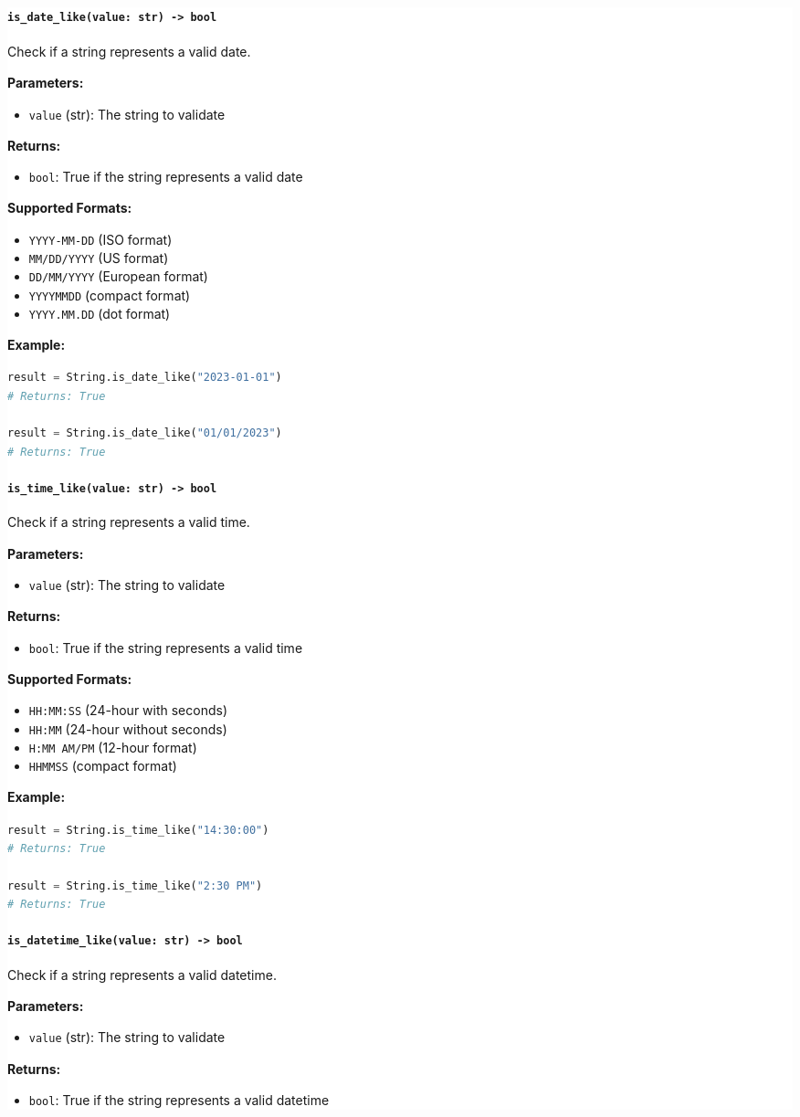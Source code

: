 #### `is_date_like(value: str) -> bool`
Check if a string represents a valid date.

**Parameters:**
- `value` (str): The string to validate

**Returns:**
- `bool`: True if the string represents a valid date

**Supported Formats:**
- `YYYY-MM-DD` (ISO format)
- `MM/DD/YYYY` (US format)
- `DD/MM/YYYY` (European format)
- `YYYYMMDD` (compact format)
- `YYYY.MM.DD` (dot format)

**Example:**
```python
result = String.is_date_like("2023-01-01")
# Returns: True

result = String.is_date_like("01/01/2023")
# Returns: True
```

#### `is_time_like(value: str) -> bool`
Check if a string represents a valid time.

**Parameters:**
- `value` (str): The string to validate

**Returns:**
- `bool`: True if the string represents a valid time

**Supported Formats:**
- `HH:MM:SS` (24-hour with seconds)
- `HH:MM` (24-hour without seconds)
- `H:MM AM/PM` (12-hour format)
- `HHMMSS` (compact format)

**Example:**
```python
result = String.is_time_like("14:30:00")
# Returns: True

result = String.is_time_like("2:30 PM")
# Returns: True
```

#### `is_datetime_like(value: str) -> bool`
Check if a string represents a valid datetime.

**Parameters:**
- `value` (str): The string to validate

**Returns:**
- `bool`: True if the string represents a valid datetime
